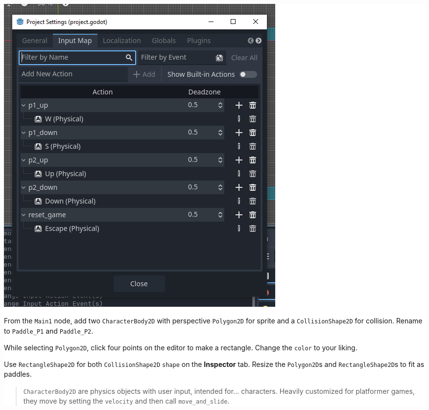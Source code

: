 ![pong_2](./image/pong_2.png)

From the `Main1` node, add two `CharacterBody2D` with perspective `Polygon2D` for sprite and a `CollisionShape2D` for collision. Rename to `Paddle_P1` and `Paddle_P2`. 

While selecting `Polygon2D`, click four points on the editor to make a rectangle. Change the `color` to your liking.

Use `RectangleShape2D` for both `CollisionShape2D` `shape` on the **Inspector** tab. Resize the `Polygon2D`s and `RectangleShape2D`s to fit as paddles.

> `CharacterBody2D` are physics objects with user input, intended for... characters. Heavily customized for platformer games, they move by setting the `velocity` and then call `move_and_slide`.
